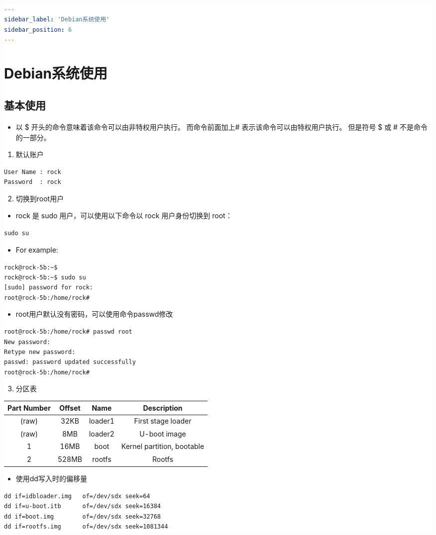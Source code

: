 ```yaml
---
sidebar_label: 'Debian系统使用'
sidebar_position: 6
---
```



# Debian系统使用

## 基本使用

- 以 $ 开头的命令意味着该命令可以由非特权用户执行。 而命令前面加上# 表示该命令可以由特权用户执行。 但是符号 $ 或 # 不是命令的一部分。

1. 默认账户
```
User Name : rock
Password  : rock
```

2. 切换到root用户
- rock 是 sudo 用户，可以使用以下命令以 rock 用户身份切换到 root：
```
sudo su
```
- For example:
```
rock@rock-5b:~$ 
rock@rock-5b:~$ sudo su
[sudo] password for rock: 
root@rock-5b:/home/rock# 
```
- root用户默认没有密码，可以使用命令passwd修改
```
root@rock-5b:/home/rock# passwd root
New password: 
Retype new password: 
passwd: password updated successfully
root@rock-5b:/home/rock#
```

3. 分区表

| Part Number | Offset | Name    | Description                |
|:-----------:|:------:|:-------:|:--------------------------:|
| (raw)       | 32KB   | loader1 | First stage loader         |
| (raw)       | 8MB    | loader2 | U-boot image               |
| 1           | 16MB   | boot    | Kernel partition, bootable |
| 2           | 528MB  | rootfs  | Rootfs                     |

- 使用dd写入时的偏移量
```
dd if=idbloader.img   of=/dev/sdx seek=64
dd if=u-boot.itb      of=/dev/sdx seek=16384 
dd if=boot.img        of=/dev/sdx seek=32768 
dd if=rootfs.img      of=/dev/sdx seek=1081344
```

